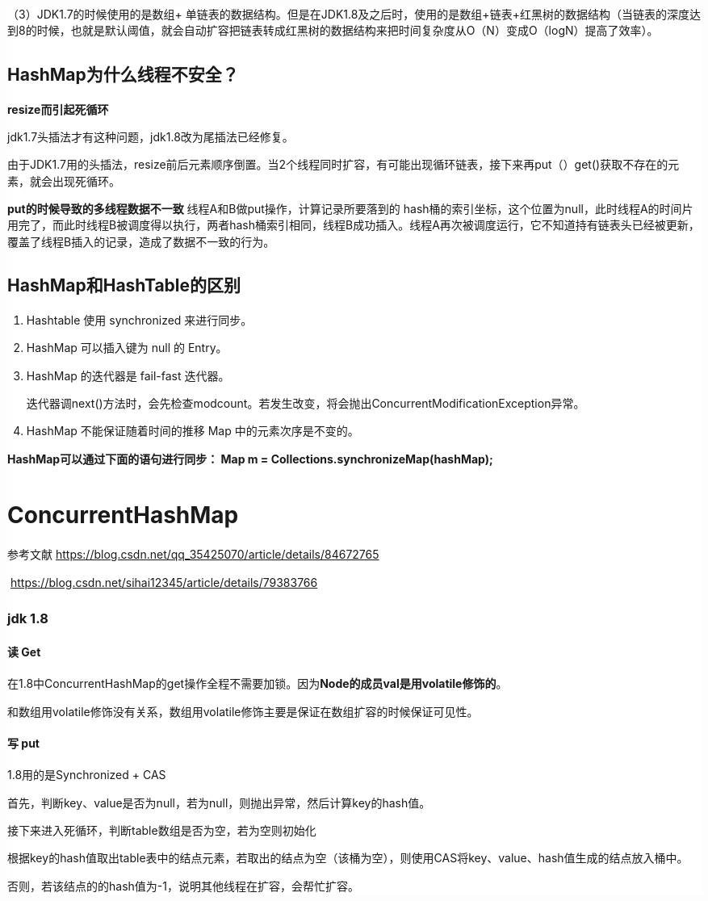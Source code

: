 （3）JDK1.7的时候使用的是数组+ 单链表的数据结构。但是在JDK1.8及之后时，使用的是数组+链表+红黑树的数据结构（当链表的深度达到8的时候，也就是默认阈值，就会自动扩容把链表转成红黑树的数据结构来把时间复杂度从O（N）变成O（logN）提高了效率）。

## HashMap为什么线程不安全？

**resize而引起死循环**

jdk1.7头插法才有这种问题，jdk1.8改为尾插法已经修复。

由于JDK1.7用的头插法，resize前后元素顺序倒置。当2个线程同时扩容，有可能出现循环链表，接下来再put（）get()获取不存在的元素，就会出现死循环。

**put的时候导致的多线程数据不一致**
线程A和B做put操作，计算记录所要落到的 hash桶的索引坐标，这个位置为null，此时线程A的时间片用完了，而此时线程B被调度得以执行，两者hash桶索引相同，线程B成功插入。线程A再次被调度运行，它不知道持有链表头已经被更新，覆盖了线程B插入的记录，造成了数据不一致的行为。



## HashMap和HashTable的区别

1. Hashtable 使用 synchronized 来进行同步。

2. HashMap 可以插入键为 null 的 Entry。

3. HashMap 的迭代器是 fail-fast 迭代器。

   迭代器调next()方法时，会先检查modcount。若发生改变，将会抛出ConcurrentModificationException异常。

4. HashMap 不能保证随着时间的推移 Map 中的元素次序是不变的。

**HashMap可以通过下面的语句进行同步：
Map m = Collections.synchronizeMap(hashMap);**

# ConcurrentHashMap

参考文献 https://blog.csdn.net/qq_35425070/article/details/84672765

​				https://blog.csdn.net/sihai12345/article/details/79383766



### jdk 1.8

#### 读 Get

在1.8中ConcurrentHashMap的get操作全程不需要加锁。因为**Node的成员val是用volatile修饰的**。

和数组用volatile修饰没有关系，数组用volatile修饰主要是保证在数组扩容的时候保证可见性。

#### 写 put

1.8用的是Synchronized + CAS

首先，判断key、value是否为null，若为null，则抛出异常，然后计算key的hash值。

接下来进入死循环，判断table数组是否为空，若为空则初始化

 根据key的hash值取出table表中的结点元素，若取出的结点为空（该桶为空），则使用CAS将key、value、hash值生成的结点放入桶中。

否则，若该结点的的hash值为-1，说明其他线程在扩容，会帮忙扩容。
